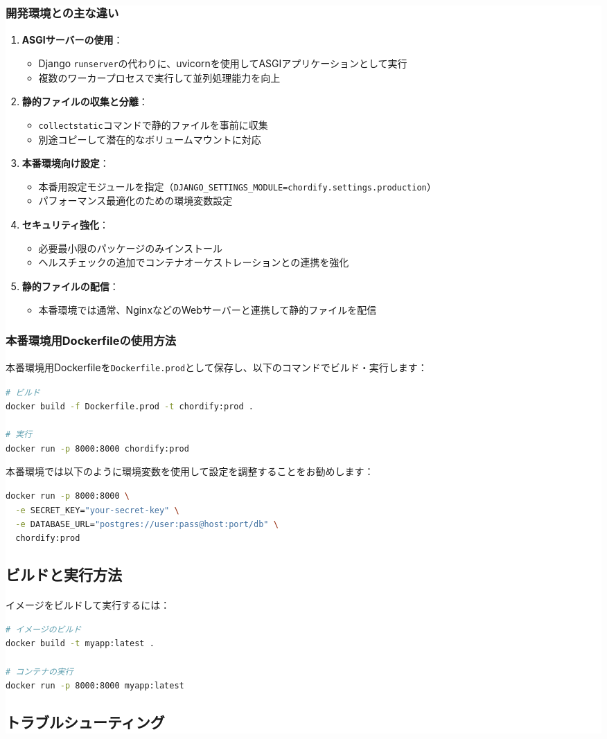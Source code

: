 ### 開発環境との主な違い

1. **ASGIサーバーの使用**：
   - Django `runserver`の代わりに、uvicornを使用してASGIアプリケーションとして実行
   - 複数のワーカープロセスで実行して並列処理能力を向上

2. **静的ファイルの収集と分離**：
   - `collectstatic`コマンドで静的ファイルを事前に収集
   - 別途コピーして潜在的なボリュームマウントに対応

3. **本番環境向け設定**：
   - 本番用設定モジュールを指定（`DJANGO_SETTINGS_MODULE=chordify.settings.production`）
   - パフォーマンス最適化のための環境変数設定

4. **セキュリティ強化**：
   - 必要最小限のパッケージのみインストール
   - ヘルスチェックの追加でコンテナオーケストレーションとの連携を強化

5. **静的ファイルの配信**：
   - 本番環境では通常、NginxなどのWebサーバーと連携して静的ファイルを配信

### 本番環境用Dockerfileの使用方法

本番環境用Dockerfileを`Dockerfile.prod`として保存し、以下のコマンドでビルド・実行します：

```bash
# ビルド
docker build -f Dockerfile.prod -t chordify:prod .

# 実行
docker run -p 8000:8000 chordify:prod
```

本番環境では以下のように環境変数を使用して設定を調整することをお勧めします：

```bash
docker run -p 8000:8000 \
  -e SECRET_KEY="your-secret-key" \
  -e DATABASE_URL="postgres://user:pass@host:port/db" \
  chordify:prod
```

## ビルドと実行方法

イメージをビルドして実行するには：

```bash
# イメージのビルド
docker build -t myapp:latest .

# コンテナの実行
docker run -p 8000:8000 myapp:latest
```

## トラブルシューティング
